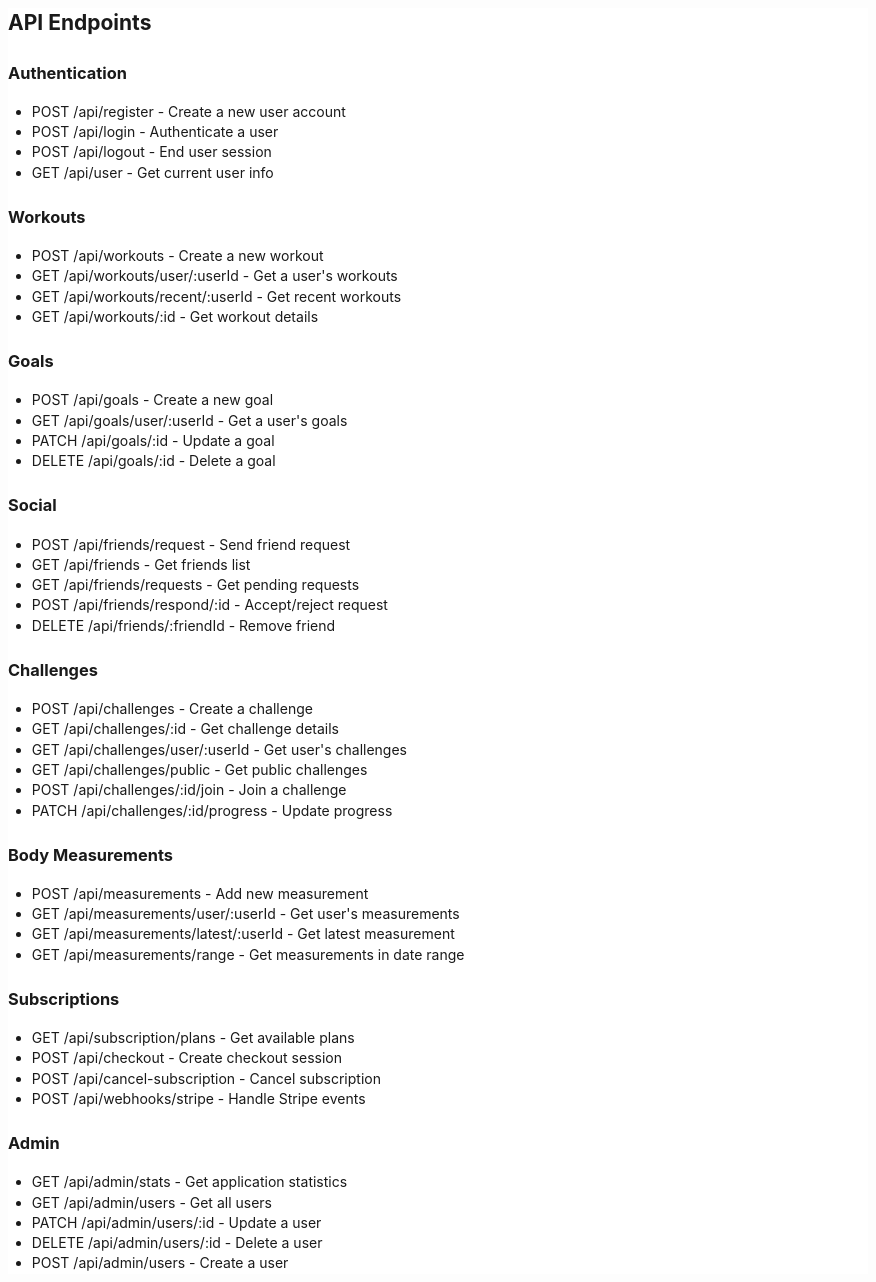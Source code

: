 ## API Endpoints

### Authentication
- POST /api/register - Create a new user account
- POST /api/login - Authenticate a user
- POST /api/logout - End user session
- GET /api/user - Get current user info

### Workouts
- POST /api/workouts - Create a new workout
- GET /api/workouts/user/:userId - Get a user's workouts
- GET /api/workouts/recent/:userId - Get recent workouts
- GET /api/workouts/:id - Get workout details

### Goals
- POST /api/goals - Create a new goal
- GET /api/goals/user/:userId - Get a user's goals
- PATCH /api/goals/:id - Update a goal
- DELETE /api/goals/:id - Delete a goal

### Social
- POST /api/friends/request - Send friend request
- GET /api/friends - Get friends list
- GET /api/friends/requests - Get pending requests
- POST /api/friends/respond/:id - Accept/reject request
- DELETE /api/friends/:friendId - Remove friend

### Challenges
- POST /api/challenges - Create a challenge
- GET /api/challenges/:id - Get challenge details
- GET /api/challenges/user/:userId - Get user's challenges
- GET /api/challenges/public - Get public challenges
- POST /api/challenges/:id/join - Join a challenge
- PATCH /api/challenges/:id/progress - Update progress

### Body Measurements
- POST /api/measurements - Add new measurement
- GET /api/measurements/user/:userId - Get user's measurements
- GET /api/measurements/latest/:userId - Get latest measurement
- GET /api/measurements/range - Get measurements in date range

### Subscriptions
- GET /api/subscription/plans - Get available plans
- POST /api/checkout - Create checkout session
- POST /api/cancel-subscription - Cancel subscription
- POST /api/webhooks/stripe - Handle Stripe events

### Admin
- GET /api/admin/stats - Get application statistics
- GET /api/admin/users - Get all users
- PATCH /api/admin/users/:id - Update a user
- DELETE /api/admin/users/:id - Delete a user
- POST /api/admin/users - Create a user
